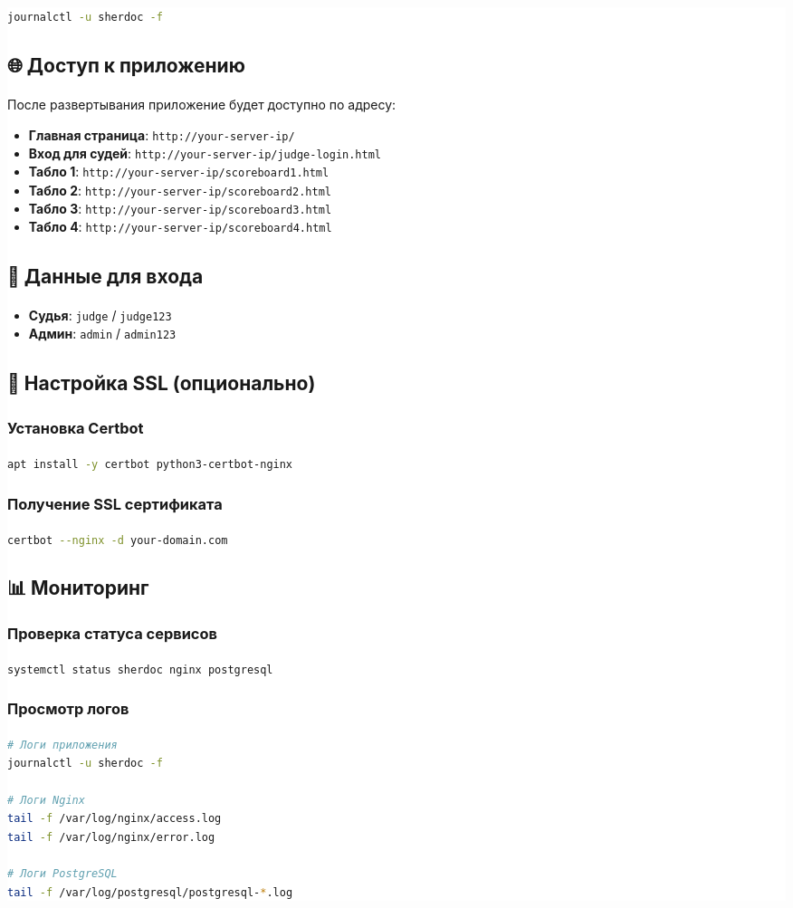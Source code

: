 ```bash
journalctl -u sherdoc -f
```

## 🌐 Доступ к приложению

После развертывания приложение будет доступно по адресу:
- **Главная страница**: `http://your-server-ip/`
- **Вход для судей**: `http://your-server-ip/judge-login.html`
- **Табло 1**: `http://your-server-ip/scoreboard1.html`
- **Табло 2**: `http://your-server-ip/scoreboard2.html`
- **Табло 3**: `http://your-server-ip/scoreboard3.html`
- **Табло 4**: `http://your-server-ip/scoreboard4.html`

## 🔑 Данные для входа

- **Судья**: `judge` / `judge123`
- **Админ**: `admin` / `admin123`

## 🔧 Настройка SSL (опционально)

### Установка Certbot
```bash
apt install -y certbot python3-certbot-nginx
```

### Получение SSL сертификата
```bash
certbot --nginx -d your-domain.com
```

## 📊 Мониторинг

### Проверка статуса сервисов
```bash
systemctl status sherdoc nginx postgresql
```

### Просмотр логов
```bash
# Логи приложения
journalctl -u sherdoc -f

# Логи Nginx
tail -f /var/log/nginx/access.log
tail -f /var/log/nginx/error.log

# Логи PostgreSQL
tail -f /var/log/postgresql/postgresql-*.log
```
